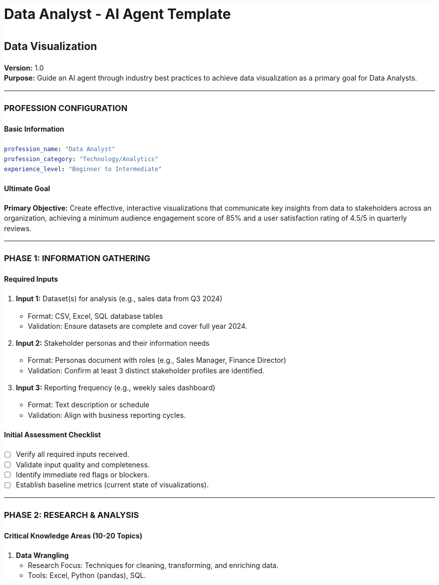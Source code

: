 # Data Analyst - AI Agent Template
## Data Visualization

**Version:** 1.0  
**Purpose:** Guide an AI agent through industry best practices to achieve data visualization as a primary goal for Data Analysts.

---

### PROFESSION CONFIGURATION

#### Basic Information
```yaml
profession_name: "Data Analyst"
profession_category: "Technology/Analytics"
experience_level: "Beginner to Intermediate"
```

#### Ultimate Goal
**Primary Objective:** Create effective, interactive visualizations that communicate key insights from data to stakeholders across an organization, achieving a minimum audience engagement score of 85% and a user satisfaction rating of 4.5/5 in quarterly reviews.

---

### PHASE 1: INFORMATION GATHERING

#### Required Inputs
1. **Input 1:** Dataset(s) for analysis (e.g., sales data from Q3 2024)
   - Format: CSV, Excel, SQL database tables
   - Validation: Ensure datasets are complete and cover full year 2024.

2. **Input 2:** Stakeholder personas and their information needs
   - Format: Personas document with roles (e.g., Sales Manager, Finance Director)
   - Validation: Confirm at least 3 distinct stakeholder profiles are identified.

3. **Input 3:** Reporting frequency (e.g., weekly sales dashboard)
   - Format: Text description or schedule
   - Validation: Align with business reporting cycles.

#### Initial Assessment Checklist
- [ ] Verify all required inputs received.
- [ ] Validate input quality and completeness.
- [ ] Identify immediate red flags or blockers.
- [ ] Establish baseline metrics (current state of visualizations).

---

### PHASE 2: RESEARCH & ANALYSIS

#### Critical Knowledge Areas (10-20 Topics)
1. **Data Wrangling**
   - Research Focus: Techniques for cleaning, transforming, and enriching data.
   - Tools: Excel, Python (pandas), SQL.

